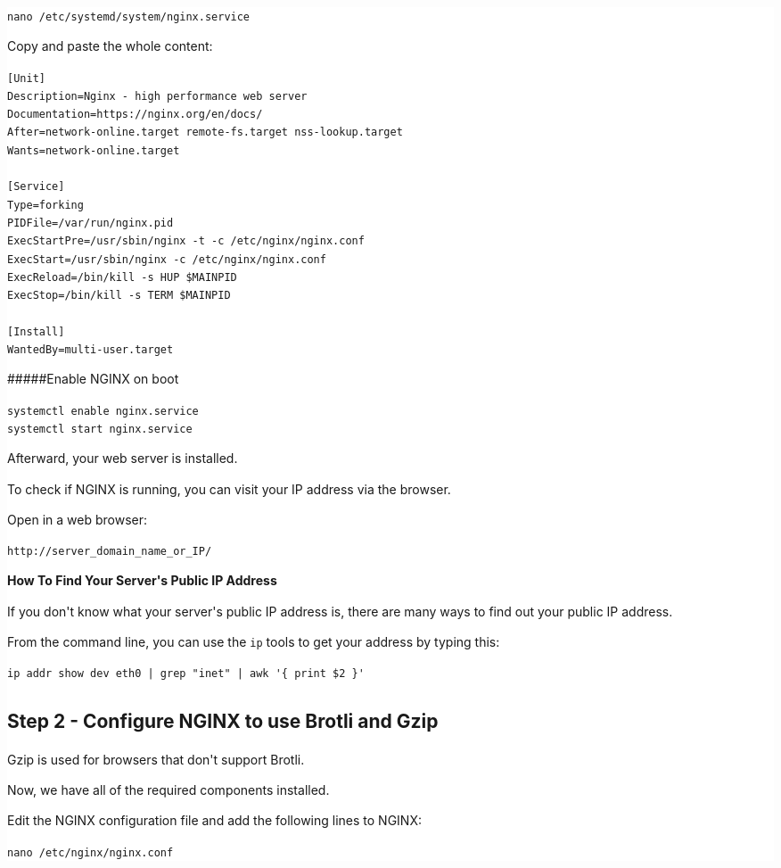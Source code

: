 ```console
nano /etc/systemd/system/nginx.service
```

Copy and paste the whole content:

```text
[Unit]
Description=Nginx - high performance web server
Documentation=https://nginx.org/en/docs/
After=network-online.target remote-fs.target nss-lookup.target
Wants=network-online.target

[Service]
Type=forking
PIDFile=/var/run/nginx.pid
ExecStartPre=/usr/sbin/nginx -t -c /etc/nginx/nginx.conf
ExecStart=/usr/sbin/nginx -c /etc/nginx/nginx.conf
ExecReload=/bin/kill -s HUP $MAINPID
ExecStop=/bin/kill -s TERM $MAINPID

[Install]
WantedBy=multi-user.target
```

#####Enable NGINX on boot

```console
systemctl enable nginx.service
systemctl start nginx.service
```

Afterward, your web server is installed.

To check if NGINX is running, you can visit your IP address via the browser.

Open in a web browser:

`http://server_domain_name_or_IP/`

**How To Find Your Server's Public IP Address**

If you don't know what your server's public IP address is, there are many ways to find out your public IP address.

From the command line, you can use the `ip` tools to get your address by typing this:

`ip addr show dev eth0 | grep "inet" | awk '{ print $2 }' `


## Step 2 - Configure NGINX to use Brotli and Gzip

Gzip is used for browsers that don't support Brotli.

Now, we have all of the required components installed.

Edit the NGINX configuration file and add the following lines to NGINX:

`nano /etc/nginx/nginx.conf`
